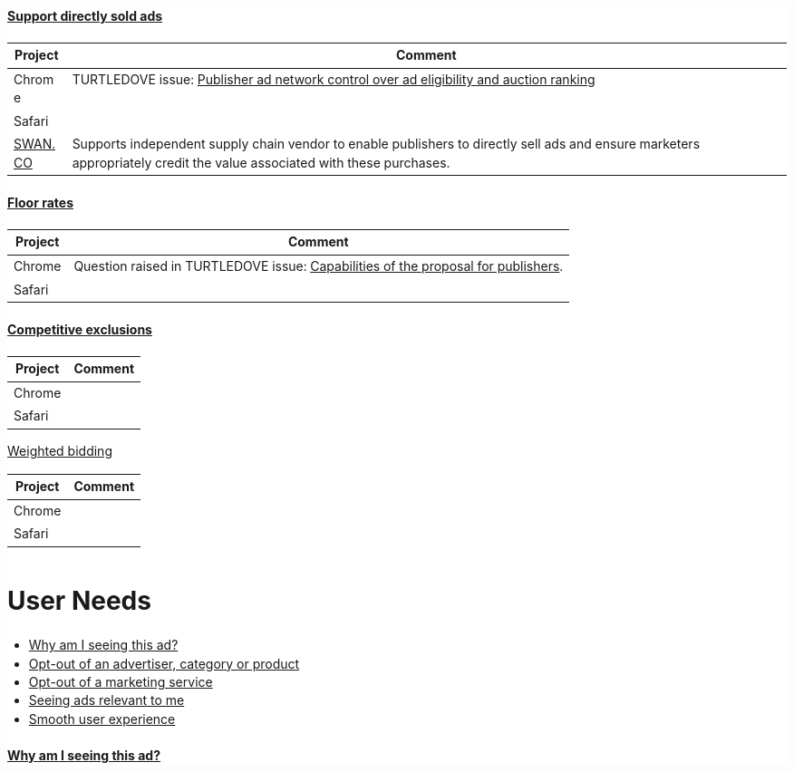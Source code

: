 #### [Support directly sold ads](#support-directly-sold-ads)

| Project | Comment |
|-|-|
| Chrome | TURTLEDOVE issue: [Publisher ad network control over ad eligibility and auction ranking](https://github.com/WICG/turtledove/issues/70) |
| Safari | |
| [SWAN.CO](https://github.com/swan-community/swan) | Supports independent supply chain vendor to enable publishers to directly sell ads and ensure marketers appropriately credit the value associated with these purchases. |

#### [Floor rates](#floor-rates)

| Project | Comment |
|-|-|
| Chrome | Question raised in TURTLEDOVE issue: [Capabilities of the proposal for publishers](https://github.com/WICG/turtledove/issues/51). |
| Safari | |

#### [Competitive exclusions](#competitive-exclusions)

| Project | Comment |
|-|-|
| Chrome | |
| Safari | |

[Weighted bidding](#weighted-bidding)

| Project | Comment |
|-|-|
| Chrome | |
| Safari | |

# User Needs

-   [Why am I seeing this ad?](#why-am-i-seeing-this-ad)
-   [Opt-out of an advertiser, category or
    product](#opt-out-of-an-advertiser-category-or-product)
-   [Opt-out of a marketing service](#opt-out-of-a-marketing-service)
-   [Seeing ads relevant to me](#seeing-ads-relevant-to-me)
-   [Smooth user experience](#smooth-user-experience)

#### [Why am I seeing this ad?](#why-am-i-seeing-this-ad)
